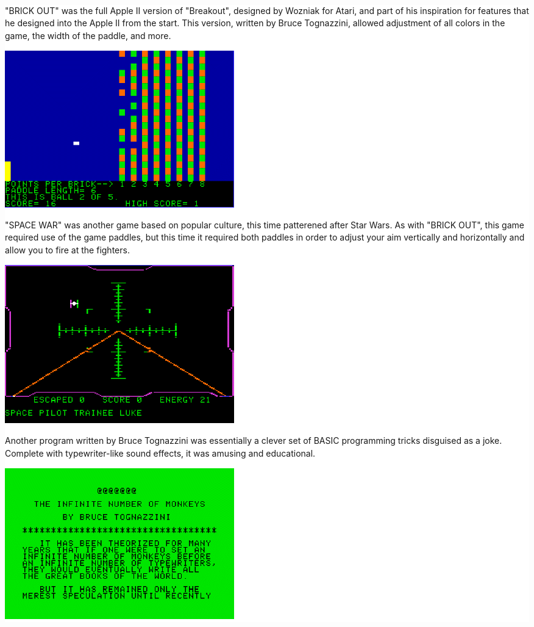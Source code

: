 "BRICK OUT" was the full Apple II version of "Breakout", designed by Wozniak for Atari, and part of his inspiration for features that he designed into the Apple II from the start. This version, written by Bruce Tognazzini, allowed adjustment of all colors in the game, the width of the paddle, and more.

![Screenshot of BRICK OUT game [17] ](images/screen-brickout.png)

"SPACE WAR" was another game based on popular culture, this time patterened after Star Wars. As with "BRICK OUT", this game required use of the game paddles, but this time it required both paddles in order to adjust your aim vertically and horizontally and allow you to fire at the fighters.

![Screenshot of SPACE WAR game [18] ](images/screen-spacewar.png)

Another program written by Bruce Tognazzini was essentially a clever set of BASIC programming tricks disguised as a joke. Complete with typewriter-like sound effects, it was amusing and educational.

![Screenshot of The Infinite Number of Monkeys [19] ](images/screen-monkeys.png)
